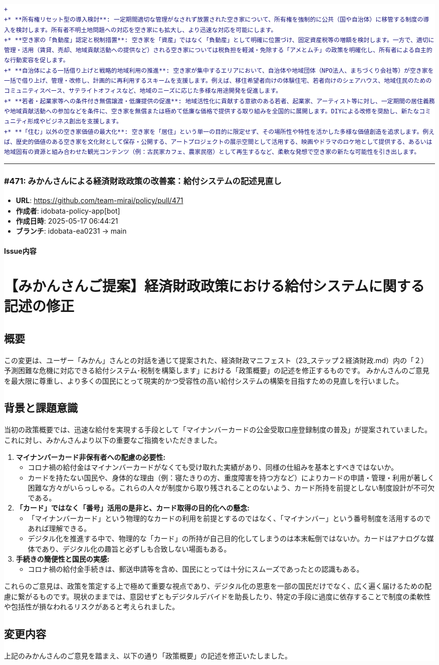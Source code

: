 ```diff
+
+* **所有権リセット型の導入検討**: 一定期間適切な管理がなされず放置された空き家について、所有権を強制的に公共（国や自治体）に移管する制度の導入を検討します。所有者不明土地問題への対応を空き家にも拡大し、より迅速な対応を可能にします。
+* **空き家の「負動産」認定と税制措置**: 空き家を「資産」ではなく「負動産」として明確に位置づけ、固定資産税等の増額を検討します。一方で、適切に管理・活用（賃貸、売却、地域貢献活動への提供など）される空き家については税負担を軽減・免除する「アメとムチ」の政策を明確化し、所有者による自主的な行動変容を促します。
+* **自治体による一括借り上げと戦略的地域利用の推進**: 空き家が集中するエリアにおいて、自治体や地域団体（NPO法人、まちづくり会社等）が空き家を一括で借り上げ、管理・改修し、計画的に再利用するスキームを支援します。例えば、移住希望者向けの体験住宅、若者向けのシェアハウス、地域住民のためのコミュニティスペース、サテライトオフィスなど、地域のニーズに応じた多様な用途開発を促進します。
+* **若者・起業家等への条件付き無償譲渡・低廉提供の促進**: 地域活性化に貢献する意欲のある若者、起業家、アーティスト等に対し、一定期間の居住義務や地域貢献活動への参加などを条件に、空き家を無償または極めて低廉な価格で提供する取り組みを全国的に展開します。DIYによる改修を奨励し、新たなコミュニティ形成やビジネス創出を支援します。
+* **「住む」以外の空き家価値の最大化**: 空き家を「居住」という単一の目的に限定せず、その場所性や特性を活かした多様な価値創造を追求します。例えば、歴史的価値のある空き家を文化財として保存・公開する、アートプロジェクトの展示空間として活用する、映画やドラマのロケ地として提供する、あるいは地域固有の資源と組み合わせた観光コンテンツ（例：古民家カフェ、農家民宿）として再生するなど、柔軟な発想で空き家の新たな可能性を引き出します。
```

---

### #471: みかんさんによる経済財政政策の改善案：給付システムの記述見直し

- **URL**: https://github.com/team-mirai/policy/pull/471
- **作成者**: idobata-policy-app[bot]
- **作成日時**: 2025-05-17 06:44:21
- **ブランチ**: idobata-ea0231 → main

#### Issue内容

# 【みかんさんご提案】経済財政政策における給付システムに関する記述の修正

## 概要
この変更は、ユーザー「みかん」さんとの対話を通じて提案された、経済財政マニフェスト（23_ステップ２経済財政.md）内の「２）予測困難な危機に対応できる給付システム･税制を構築します」における「政策概要」の記述を修正するものです。
みかんさんのご意見を最大限に尊重し、より多くの国民にとって現実的かつ受容性の高い給付システムの構築を目指すための見直しを行いました。

## 背景と課題意識
当初の政策概要では、迅速な給付を実現する手段として「マイナンバーカードの公金受取口座登録制度の普及」が提案されていました。
これに対し、みかんさんより以下の重要なご指摘をいただきました。

1.  **マイナンバーカード非保有者への配慮の必要性:**
    *   コロナ禍の給付金はマイナンバーカードがなくても受け取れた実績があり、同様の仕組みを基本とすべきではないか。
    *   カードを持たない国民や、身体的な理由（例：寝たきりの方、重度障害を持つ方など）によりカードの申請・管理・利用が著しく困難な方々がいらっしゃる。これらの人々が制度から取り残されることのないよう、カード所持を前提としない制度設計が不可欠である。
2.  **「カード」ではなく「番号」活用の是非と、カード取得の目的化への懸念:**
    *   「マイナンバーカード」という物理的なカードの利用を前提とするのではなく、「マイナンバー」という番号制度を活用するのであれば理解できる。
    *   デジタル化を推進する中で、物理的な「カード」の所持が自己目的化してしまうのは本末転倒ではないか。カードはアナログな媒体であり、デジタル化の趣旨と必ずしも合致しない場面もある。
3.  **手続きの簡便性と国民の実感:**
    *   コロナ禍の給付金手続きは、郵送申請等を含め、国民にとっては十分にスムーズであったとの認識もある。

これらのご意見は、政策を策定する上で極めて重要な視点であり、デジタル化の恩恵を一部の国民だけでなく、広く遍く届けるための配慮に繋がるものです。現状のままでは、意図せずともデジタルデバイドを助長したり、特定の手段に過度に依存することで制度の柔軟性や包括性が損なわれるリスクがあると考えられました。

## 変更内容
上記のみかんさんのご意見を踏まえ、以下の通り「政策概要」の記述を修正いたしました。
